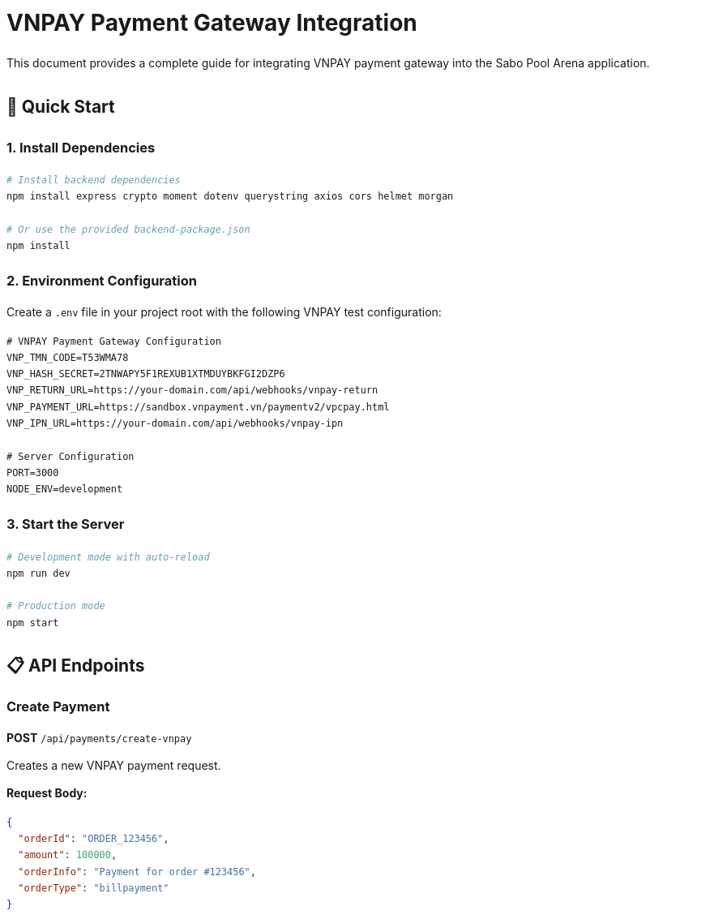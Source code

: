 # VNPAY Payment Gateway Integration

This document provides a complete guide for integrating VNPAY payment gateway into the Sabo Pool Arena application.

## 🚀 Quick Start

### 1. Install Dependencies

```bash
# Install backend dependencies
npm install express crypto moment dotenv querystring axios cors helmet morgan

# Or use the provided backend-package.json
npm install
```

### 2. Environment Configuration

Create a `.env` file in your project root with the following VNPAY test configuration:

```env
# VNPAY Payment Gateway Configuration
VNP_TMN_CODE=T53WMA78
VNP_HASH_SECRET=2TNWAPY5F1REXUB1XTMDUYBKFGI2DZP6
VNP_RETURN_URL=https://your-domain.com/api/webhooks/vnpay-return
VNP_PAYMENT_URL=https://sandbox.vnpayment.vn/paymentv2/vpcpay.html
VNP_IPN_URL=https://your-domain.com/api/webhooks/vnpay-ipn

# Server Configuration
PORT=3000
NODE_ENV=development
```

### 3. Start the Server

```bash
# Development mode with auto-reload
npm run dev

# Production mode
npm start
```

## 📋 API Endpoints

### Create Payment
**POST** `/api/payments/create-vnpay`

Creates a new VNPAY payment request.

**Request Body:**
```json
{
  "orderId": "ORDER_123456",
  "amount": 100000,
  "orderInfo": "Payment for order #123456",
  "orderType": "billpayment"
}
```
